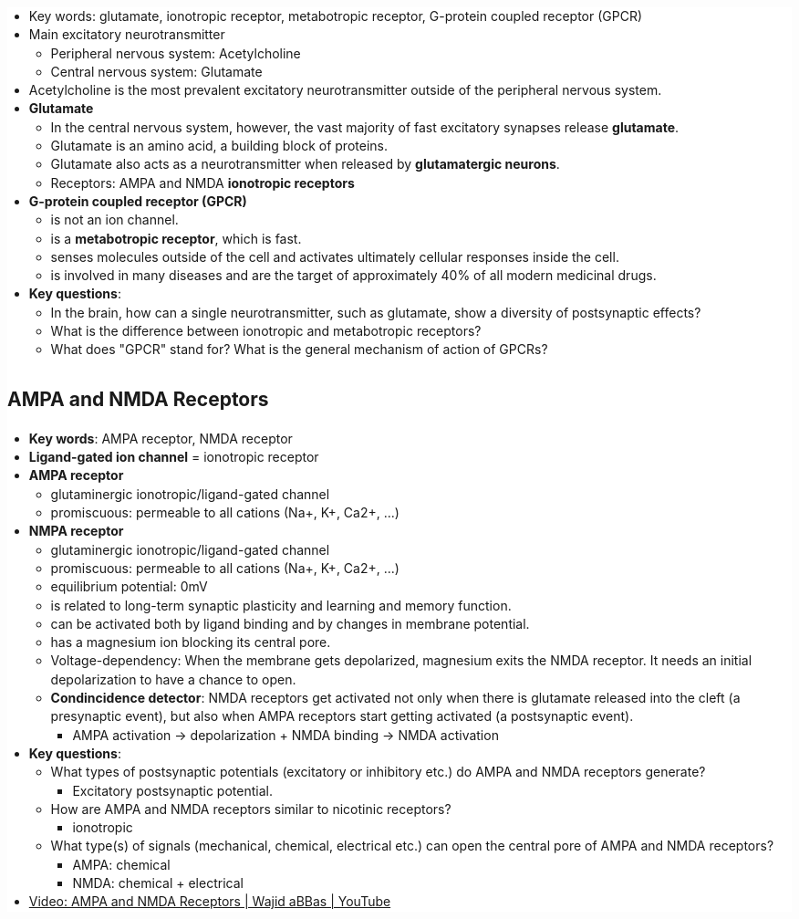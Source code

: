 - Key words: glutamate, ionotropic receptor, metabotropic receptor, G-protein coupled receptor (GPCR)
- Main excitatory neurotransmitter
  - Peripheral nervous system: Acetylcholine
  - Central nervous system: Glutamate
- Acetylcholine is the most prevalent excitatory neurotransmitter outside of the peripheral nervous system.
- **Glutamate**
  - In the central nervous system, however, the vast majority of fast excitatory synapses release **glutamate**.
  - Glutamate is an amino acid, a building block of proteins.
  - Glutamate also acts as a neurotransmitter when released by **glutamatergic neurons**.
  - Receptors: AMPA and NMDA **ionotropic receptors**
- **G-protein coupled receptor (GPCR)**
  - is not an ion channel.
  - is a **metabotropic receptor**, which is fast.
  - senses molecules outside of the cell and activates ultimately cellular responses inside the cell.
  - is involved in many diseases and are the target of approximately 40% of all modern medicinal drugs.
- **Key questions**:
  - In the brain, how can a single neurotransmitter, such as glutamate, show a diversity of postsynaptic effects?
  - What is the difference between ionotropic and metabotropic receptors?
  - What does "GPCR" stand for? What is the general mechanism of action of GPCRs?

## AMPA and NMDA Receptors

- **Key words**: AMPA receptor, NMDA receptor
- **Ligand-gated ion channel** = ionotropic receptor
- **AMPA receptor**
  - glutaminergic ionotropic/ligand-gated channel
  - promiscuous: permeable to all cations (Na+, K+, Ca2+, ...)
- **NMPA receptor**
  - glutaminergic ionotropic/ligand-gated channel
  - promiscuous: permeable to all cations (Na+, K+, Ca2+, ...)
  - equilibrium potential: 0mV
  - is related to long-term synaptic plasticity and learning and memory function.
  - can be activated both by ligand binding and by changes in membrane potential.
  - has a magnesium ion blocking its central pore.
  - Voltage-dependency: When the membrane gets depolarized, magnesium exits the NMDA receptor. It needs an initial depolarization to have a chance to open.
  - **Condincidence detector**: NMDA receptors get activated not only when there is glutamate released into the cleft (a presynaptic event), but also when AMPA receptors start getting activated (a postsynaptic event).
    - AMPA activation -> depolarization + NMDA binding -> NMDA activation
- **Key questions**:
  - What types of postsynaptic potentials (excitatory or inhibitory etc.) do AMPA and NMDA receptors generate?
    - Excitatory postsynaptic potential.
  - How are AMPA and NMDA receptors similar to nicotinic receptors?
    - ionotropic
  - What type(s) of signals (mechanical, chemical, electrical etc.) can open the central pore of AMPA and NMDA receptors?
    - AMPA: chemical
    - NMDA: chemical + electrical
- [Video: AMPA and NMDA Receptors | Wajid aBBas | YouTube](https://www.youtube.com/watch?v=8-m_J2CnYho)
